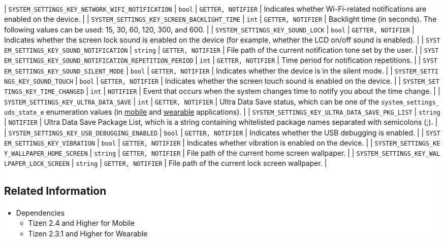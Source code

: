 | `SYSTEM_SETTINGS_KEY_NETWORK_WIFI_NOTIFICATION` | `bool`   | `GETTER, NOTIFIER`      | Indicates whether Wi-Fi-related notifications are enabled on the device. |
| `SYSTEM_SETTINGS_KEY_SCREEN_BACKLIGHT_TIME` | `int`    | `GETTER, NOTIFIER`      | Backlight time (in seconds). The following values can be used: 15, 30, 60, 120, 300, and 600. |
| `SYSTEM_SETTINGS_KEY_SOUND_LOCK`         | `bool`   | `GETTER, NOTIFIER`      | Indicates whether the screen lock sound is enabled on the device (for example, whether the LCD on/off sound is enabled). |
| `SYSTEM_SETTINGS_KEY_SOUND_NOTIFICATION` | `string` | `GETTER, NOTIFIER`      | File path of the current notification tone set by the user. |
| `SYSTEM_SETTINGS_KEY_SOUND_NOTIFICATION_REPETITION_PERIOD` | `int`    | `GETTER, NOTIFIER`      | Time period for notification repetitions. |
| `SYSTEM_SETTINGS_KEY_SOUND_SILENT_MODE`  | `bool`   | `GETTER, NOTIFIER`      | Indicates whether the device is in the silent mode. |
| `SYSTEM_SETTINGS_KEY_SOUND_TOUCH`        | `bool`   | `GETTER, NOTIFIER`      | Indicates whether the screen touch sound is enabled on the device. |
| `SYSTEM_SETTINGS_KEY_TIME_CHANGED`       | `int`    | `NOTIFIER`              | Event that occurs when the system changes time to notify you about the time change. |
| `SYSTEM_SETTINGS_KEY_ULTRA_DATA_SAVE`    | `int`    | `GETTER, NOTIFIER`      | Ultra Data Save status, which can be one of the `system_settings_uds_state_e` enumeration values (in [mobile](../../api/mobile/latest/group__CAPI__SYSTEM__SYSTEM__SETTINGS__MODULE.html#ga59ffa706c8964ee1f6c6ab03b4efdac1) and [wearable](../../api/wearable/latest/group__CAPI__SYSTEM__SYSTEM__SETTINGS__MODULE.html#ga59ffa706c8964ee1f6c6ab03b4efdac1) applications). |
| `SYSTEM_SETTINGS_KEY_ULTRA_DATA_SAVE_PKG_LIST` | `string` | `NOTIFIER`              | Ultra Data Save Package List, which is a string containing whitelisted package names separated with semicolons (;). |
| `SYSTEM_SETTINGS_KEY_USB_DEBUGGING_ENABLED` | `bool`   | `GETTER, NOTIFIER`      | Indicates whether the USB debugging is enabled. |
| `SYSTEM_SETTINGS_KEY_VIBRATION`          | `bool`   | `GETTER, NOTIFIER`      | Indicates whether vibration is enabled on the device. |
| `SYSTEM_SETTINGS_KEY_WALLPAPER_HOME_SCREEN` | `string` | `GETTER, NOTIFIER`      | File path of the current home screen wallpaper. |
| `SYSTEM_SETTINGS_KEY_WALLPAPER_LOCK_SCREEN` | `string` | `GETTER, NOTIFIER`      | File path of the current lock screen wallpaper. |

## Related Information
- Dependencies
  - Tizen 2.4 and Higher for Mobile
  - Tizen 2.3.1 and Higher for Wearable
